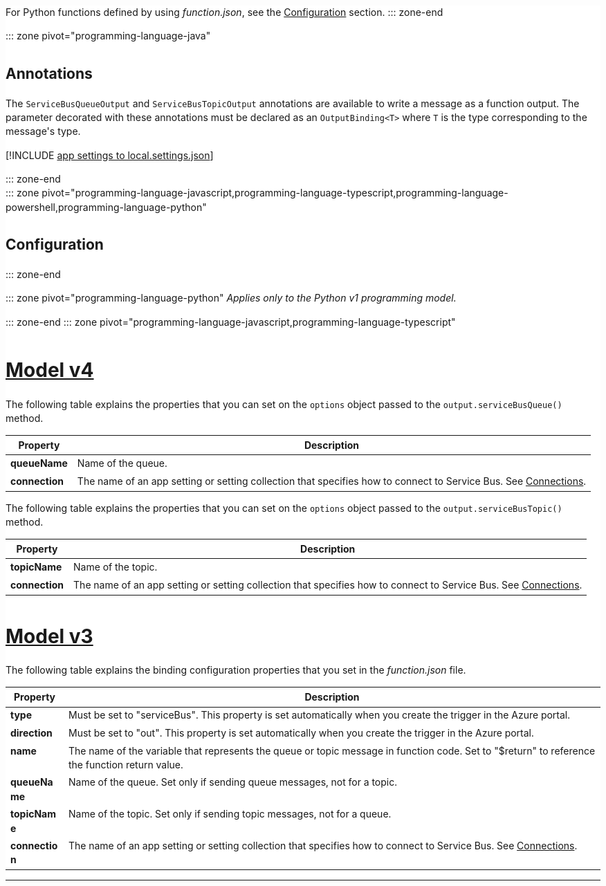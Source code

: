 For Python functions defined by using *function.json*, see the [Configuration](#configuration) section.
::: zone-end

::: zone pivot="programming-language-java"  
## Annotations

The `ServiceBusQueueOutput` and `ServiceBusTopicOutput` annotations are available to write a message as a function output. The parameter decorated with these annotations must be declared as an `OutputBinding<T>` where `T` is the type corresponding to the message's type.

[!INCLUDE [app settings to local.settings.json](../../includes/functions-app-settings-local.md)]

::: zone-end  
::: zone pivot="programming-language-javascript,programming-language-typescript,programming-language-powershell,programming-language-python"  
## Configuration
::: zone-end

::: zone pivot="programming-language-python" 
_Applies only to the Python v1 programming model._

::: zone-end
::: zone pivot="programming-language-javascript,programming-language-typescript"  

# [Model v4](#tab/nodejs-v4)

The following table explains the properties that you can set on the `options` object passed to the `output.serviceBusQueue()` method.

| Property | Description |
|---------|------------------------|
|**queueName**|Name of the queue. |
|**connection**|The name of an app setting or setting collection that specifies how to connect to Service Bus. See [Connections](#connections).|

The following table explains the properties that you can set on the `options` object passed to the `output.serviceBusTopic()` method.

| Property | Description |
|---------|------------------------|
|**topicName**|Name of the topic. |
|**connection**|The name of an app setting or setting collection that specifies how to connect to Service Bus. See [Connections](#connections).|

# [Model v3](#tab/nodejs-v3)

The following table explains the binding configuration properties that you set in the *function.json* file.

| Property | Description |
|---------|------------------------|
|**type** |Must be set to "serviceBus". This property is set automatically when you create the trigger in the Azure portal.|
|**direction**  | Must be set to "out". This property is set automatically when you create the trigger in the Azure portal. |
|**name**  | The name of the variable that represents the queue or topic message in function code. Set to "$return" to reference the function return value. |
|**queueName**|Name of the queue.  Set only if sending queue messages, not for a topic.|
|**topicName**|Name of the topic. Set only if sending topic messages, not for a queue.|
|**connection**|The name of an app setting or setting collection that specifies how to connect to Service Bus. See [Connections](#connections).|

---